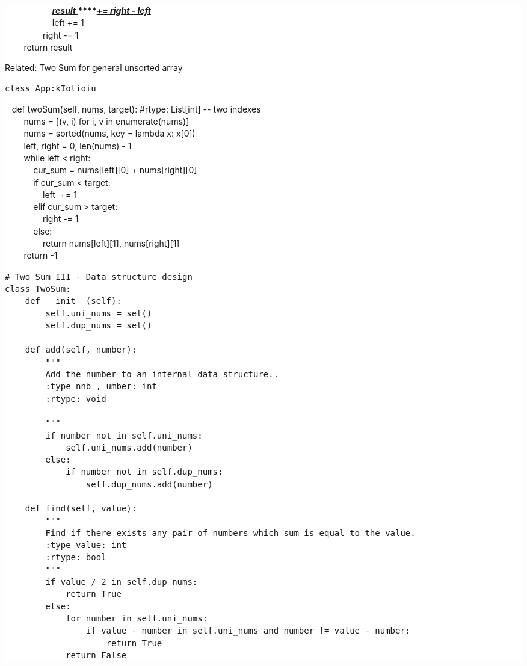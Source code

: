                     **<u>_result_ </u>****<u>_+= right - left_</u>**  
                    left += 1  
                right -= 1  
        return result</pre>

Related: Two Sum for general unsorted array  

<pre id="VCCACA2k2hx">class App:kIolioiu </pre>

   def twoSum(self, nums, target): #rtype: List[int] -- two indexes  
        nums = [(v, i) for i, v in enumerate(nums)]  
        nums = sorted(nums, key = lambda x: x[0])  
        left, right = 0, len(nums) - 1  
        while left < right:  
            cur_sum = nums[left][0] + nums[right][0]  
            if cur_sum < target:  
                left  += 1  
            elif cur_sum > target:  
                right -= 1  
            else:  
                return nums[left][1], nums[right][1]  
        return -1  

<pre id="VCCACAmo8Os"># Two Sum III - Data structure design  
class TwoSum:  
    def __init__(self):  
        self.uni_nums = set()  
        self.dup_nums = set()  

    def add(self, number):  
        """  
        Add the number to an internal data structure..  
        :type nnb , umber: int  
        :rtype: void  

        """  
        if number not in self.uni_nums:  
            self.uni_nums.add(number)  
        else:  
            if number not in self.dup_nums:  
                self.dup_nums.add(number)  

    def find(self, value):  
        """  
        Find if there exists any pair of numbers which sum is equal to the value.  
        :type value: int  
        :rtype: bool  
        """  
        if value / 2 in self.dup_nums:  
            return True  
        else:  
            for number in self.uni_nums:  
                if value - number in self.uni_nums and number != value - number:  
                    return True  
            return False</pre>
